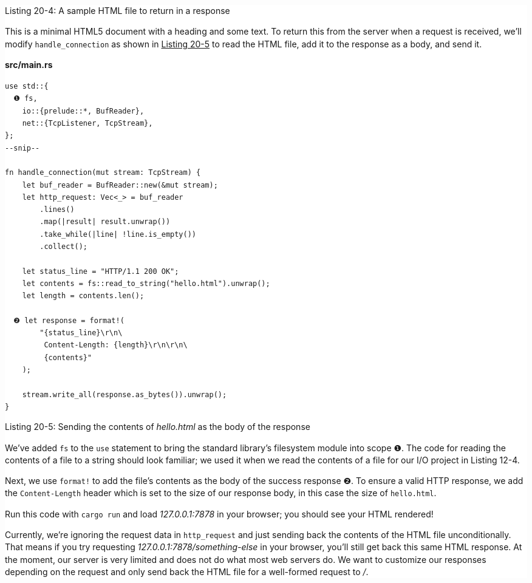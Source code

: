 Listing 20-4: A sample HTML file to return in a response

This is a minimal HTML5 document with a heading and some text. To return this from the server when a request is received, we’ll modify `handle_connection` as shown in [Listing 20-5](https://learning.oreilly.com/library/view/the-rust-programming/9781098156817/c20.xhtml#listing20-5) to read the HTML file, add it to the response as a body, and send it.

**src/main.rs**

```
use std::{
  ❶ fs,
    io::{prelude::*, BufReader},
    net::{TcpListener, TcpStream},
};
--snip--

fn handle_connection(mut stream: TcpStream) {
    let buf_reader = BufReader::new(&mut stream);
    let http_request: Vec<_> = buf_reader
        .lines()
        .map(|result| result.unwrap())
        .take_while(|line| !line.is_empty())
        .collect();

    let status_line = "HTTP/1.1 200 OK";
    let contents = fs::read_to_string("hello.html").unwrap();
    let length = contents.len();

  ❷ let response = format!(
        "{status_line}\r\n\
         Content-Length: {length}\r\n\r\n\
         {contents}"
    );

    stream.write_all(response.as_bytes()).unwrap();
}
```

Listing 20-5: Sending the contents of *hello.html* as the body of the response

We’ve added `fs` to the `use` statement to bring the standard library’s filesystem module into scope ❶. The code for reading the contents of a file to a string should look familiar; we used it when we read the contents of a file for our I/O project in Listing 12-4.

Next, we use `format!` to add the file’s contents as the body of the success response ❷. To ensure a valid HTTP response, we add the `Content-Length` header which is set to the size of our response body, in this case the size of `hello.html`.

Run this code with `cargo run` and load *127.0.0.1:7878* in your browser; you should see your HTML rendered!

Currently, we’re ignoring the request data in `http_request` and just sending back the contents of the HTML file unconditionally. That means if you try requesting *127.0.0.1:7878/something-else* in your browser, you’ll still get back this same HTML response. At the moment, our server is very limited and does not do what most web servers do. We want to customize our responses depending on the request and only send back the HTML file for a well-formed request to */*.
